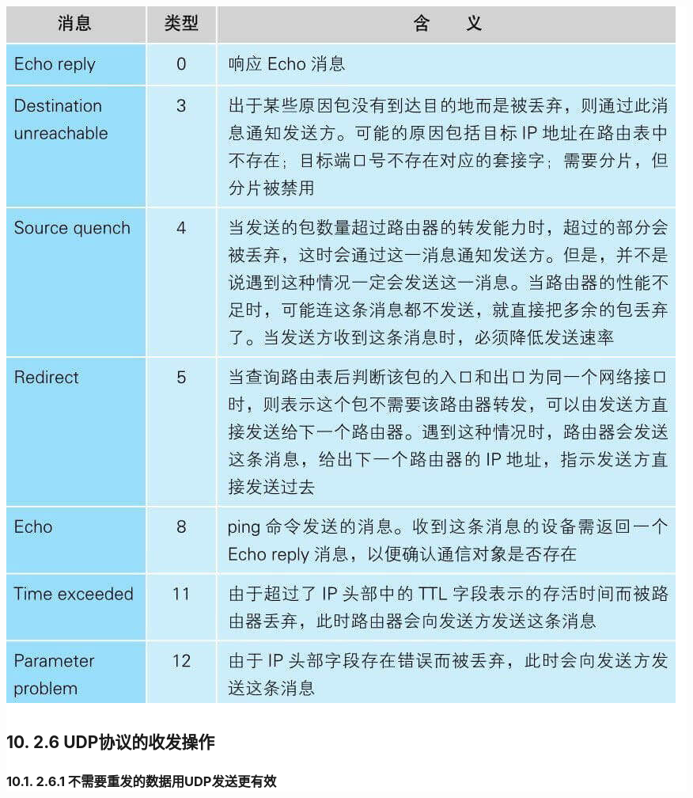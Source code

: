 ![jpg](/images/post/network_connect/2/45.jpg)

##  10. <a name='UDP'></a>2.6 UDP协议的收发操作

###  10.1. <a name='UDP-1'></a>2.6.1 不需要重发的数据用UDP发送更有效
